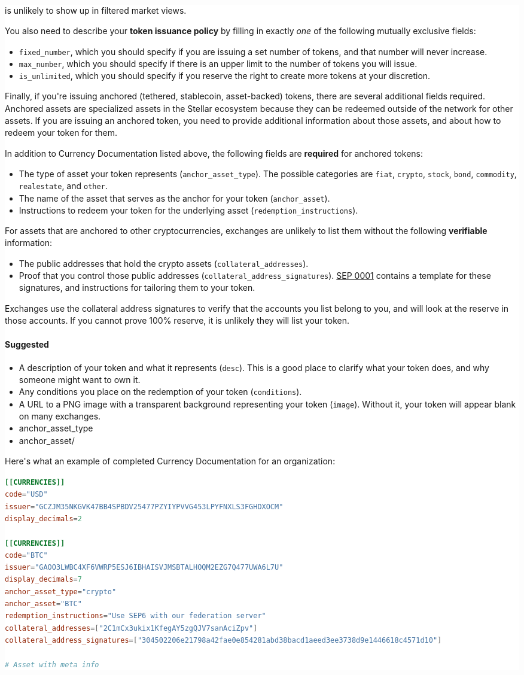   is unlikely to show up in filtered market views.

You also need to describe your **token issuance policy** by filling in exactly *one* of the
following mutually exclusive fields:

* `fixed_number`, which you should specify if you are issuing a set number of tokens, and that
  number will never increase.
* `max_number`, which you should specify if there is an upper limit to the number of tokens you
  will issue.
* `is_unlimited`, which you should specify if you reserve the right to create more tokens at your
  discretion.

Finally, if you're issuing anchored (tethered, stablecoin, asset-backed) tokens, there are several
additional fields required. Anchored assets are specialized assets in the Stellar ecosystem because
they can be redeemed outside of the network for other assets. If you are issuing an anchored
token, you need to provide additional information about those assets, and about how to redeem your
token for them.

In addition to Currency Documentation listed above, the following fields are **required** for
anchored tokens:

* The type of asset your token represents (`anchor_asset_type`).  The possible categories are
  `fiat`, `crypto`, `stock`, `bond`, `commodity`, `realestate`, and `other`.
* The name of the asset that serves as the anchor for your token (`anchor_asset`).
* Instructions to redeem your token for the underlying asset (`redemption_instructions`).

For assets that are anchored to other cryptocurrencies, exchanges are unlikely to list them without
the following **verifiable** information:

* The public addresses that hold the crypto assets (`collateral_addresses`).
* Proof that you control those public addresses (`collateral_address_signatures`). [SEP
  0001][sep-0001] contains a template for these signatures, and instructions for tailoring them to
  your token.

Exchanges use the collateral address signatures to verify that the accounts you list belong to you,
and will look at the reserve in those accounts. If you cannot prove 100% reserve, it is unlikely
they will list your token.

#### Suggested

* A description of your token and what it represents (`desc`).  This is a good place to clarify
  what your token does, and why someone might want to own it.
* Any conditions you place on the redemption of your token (`conditions`).
* A URL to a PNG image with a transparent background representing your token (`image`). Without it, your token will appear blank on many
  exchanges.
* anchor_asset_type
* anchor_asset/

Here's what an example of completed Currency Documentation for an organization:

```toml
[[CURRENCIES]]
code="USD"
issuer="GCZJM35NKGVK47BB4SPBDV25477PZYIYPVVG453LPYFNXLS3FGHDXOCM"
display_decimals=2

[[CURRENCIES]]
code="BTC"
issuer="GAOO3LWBC4XF6VWRP5ESJ6IBHAISVJMSBTALHOQM2EZG7Q477UWA6L7U"
display_decimals=7
anchor_asset_type="crypto"
anchor_asset="BTC"
redemption_instructions="Use SEP6 with our federation server"
collateral_addresses=["2C1mCx3ukix1KfegAY5zgQJV7sanAciZpv"]
collateral_address_signatures=["304502206e21798a42fae0e854281abd38bacd1aeed3ee3738d9e1446618c4571d10"]

# Asset with meta info
```

[sep-0001]: https://github.com/stellar/stellar-protocol/blob/master/ecosystem/sep-0001.md
[sep-0020]: https://github.com/stellar/stellar-protocol/blob/master/ecosystem/sep-0020.md
[seps]: https://github.com/stellar/stellar-protocol/tree/master/ecosystem
[twilio-guide]: https://support.twilio.com/hc/en-us/articles/223183008-Formatting-International-Phone-Numbers